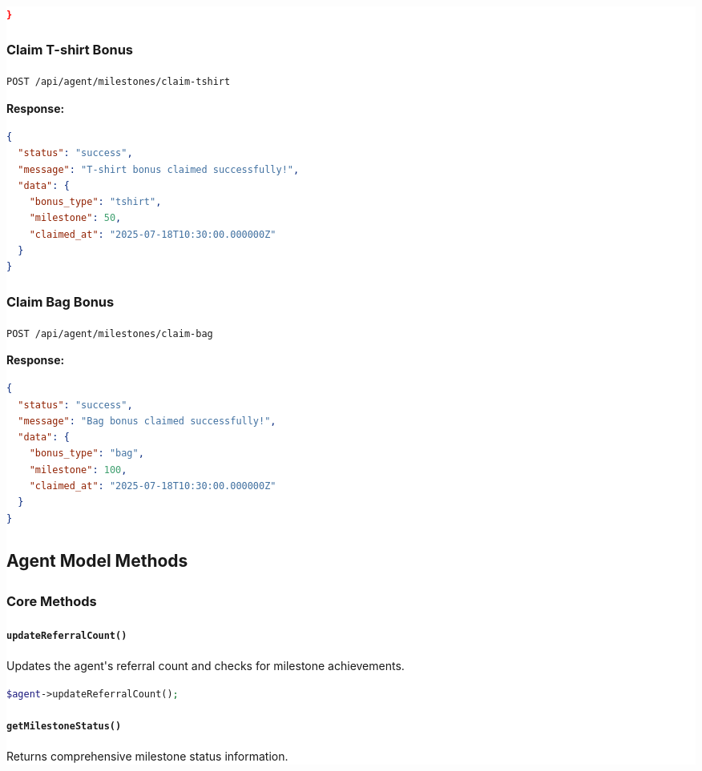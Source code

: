 ```json
}
```

### Claim T-shirt Bonus
```
POST /api/agent/milestones/claim-tshirt
```

**Response:**
```json
{
  "status": "success",
  "message": "T-shirt bonus claimed successfully!",
  "data": {
    "bonus_type": "tshirt",
    "milestone": 50,
    "claimed_at": "2025-07-18T10:30:00.000000Z"
  }
}
```

### Claim Bag Bonus
```
POST /api/agent/milestones/claim-bag
```

**Response:**
```json
{
  "status": "success",
  "message": "Bag bonus claimed successfully!",
  "data": {
    "bonus_type": "bag",
    "milestone": 100,
    "claimed_at": "2025-07-18T10:30:00.000000Z"
  }
}
```

## Agent Model Methods

### Core Methods

#### `updateReferralCount()`
Updates the agent's referral count and checks for milestone achievements.

```php
$agent->updateReferralCount();
```

#### `getMilestoneStatus()`
Returns comprehensive milestone status information.
